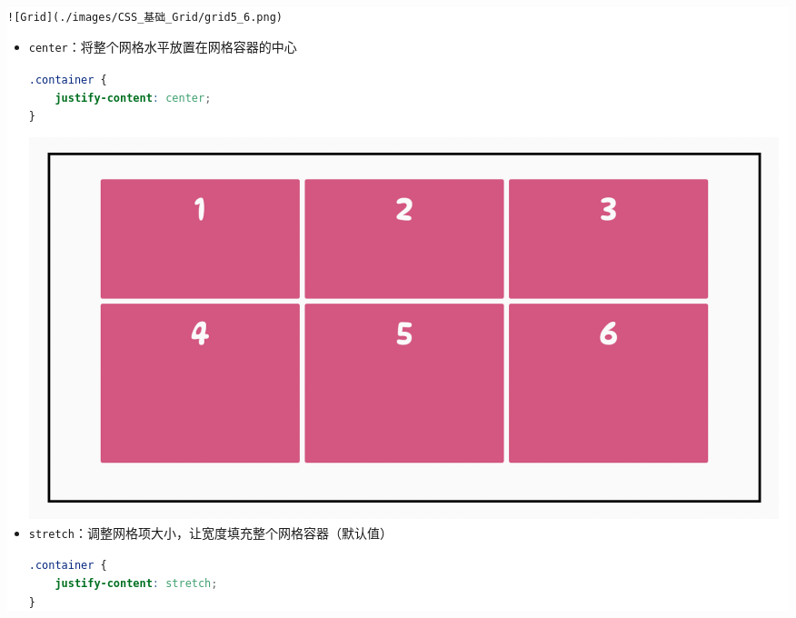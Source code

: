     ![Grid](./images/CSS_基础_Grid/grid5_6.png)
- `center`：将整个网格水平放置在网格容器的中心
    ```css
    .container {
        justify-content: center;
    }
    ```
    ![Grid](./images/CSS_基础_Grid/grid5_7.png)
- `stretch`：调整网格项大小，让宽度填充整个网格容器（默认值）
    ```css
    .container {
        justify-content: stretch;
    }
    ```